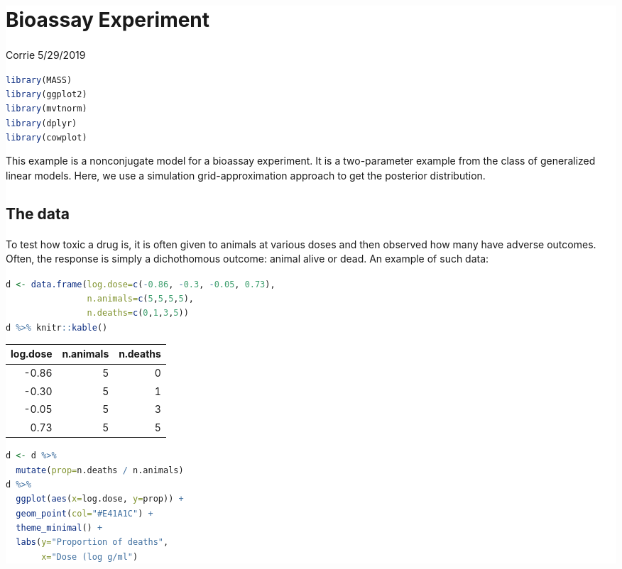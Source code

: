 Bioassay Experiment
================
Corrie
5/29/2019

``` r
library(MASS)
library(ggplot2)
library(mvtnorm)
library(dplyr)
library(cowplot)
```

This example is a nonconjugate model for a bioassay experiment. It is a
two-parameter example from the class of generalized linear models. Here,
we use a simulation grid-approximation approach to get the posterior
distribution.

## The data

To test how toxic a drug is, it is often given to animals at various
doses and then observed how many have adverse outcomes. Often, the
response is simply a dichothomous outcome: animal alive or dead. An
example of such data:

``` r
d <- data.frame(log.dose=c(-0.86, -0.3, -0.05, 0.73),
                n.animals=c(5,5,5,5),
                n.deaths=c(0,1,3,5))
d %>% knitr::kable()
```

| log.dose | n.animals | n.deaths |
| -------: | --------: | -------: |
|   \-0.86 |         5 |        0 |
|   \-0.30 |         5 |        1 |
|   \-0.05 |         5 |        3 |
|     0.73 |         5 |        5 |

``` r
d <- d %>%
  mutate(prop=n.deaths / n.animals) 
d %>%
  ggplot(aes(x=log.dose, y=prop)) +
  geom_point(col="#E41A1C") +
  theme_minimal() +
  labs(y="Proportion of deaths",
       x="Dose (log g/ml")
```
